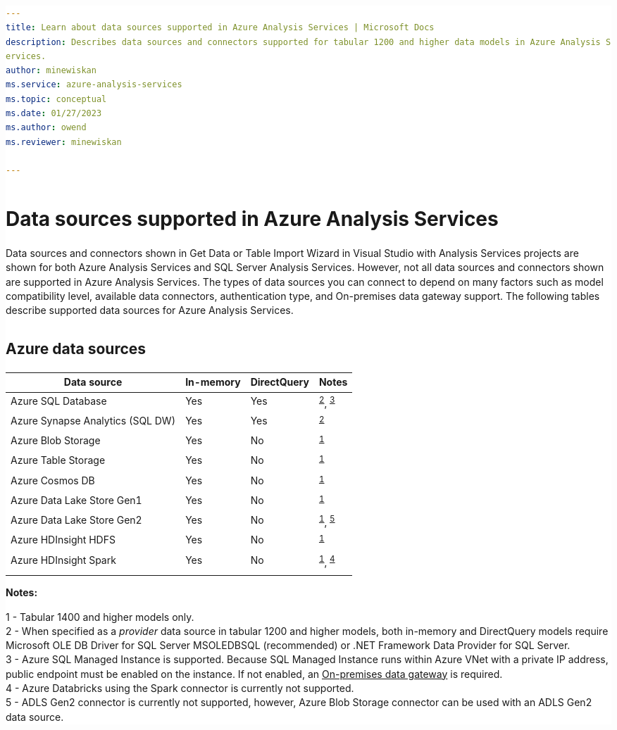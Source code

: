 ```yaml
---
title: Learn about data sources supported in Azure Analysis Services | Microsoft Docs
description: Describes data sources and connectors supported for tabular 1200 and higher data models in Azure Analysis Services.
author: minewiskan
ms.service: azure-analysis-services
ms.topic: conceptual
ms.date: 01/27/2023
ms.author: owend
ms.reviewer: minewiskan

---
```

# Data sources supported in Azure Analysis Services

Data sources and connectors shown in Get Data or Table Import Wizard in Visual Studio with Analysis Services projects are shown for both Azure Analysis Services and SQL Server Analysis Services. However, not all data sources and connectors shown are supported in Azure Analysis Services. The types of data sources you can connect to depend on many factors such as model compatibility level, available data connectors, authentication type, and On-premises data gateway support. The following tables describe supported data sources for Azure Analysis Services.

## Azure data sources

|Data source  |In-memory  |DirectQuery  |Notes |
|---------|---------|---------|---------|
|Azure SQL Database      |   Yes      |    Yes      |<sup>[2](#azprovider)</sup>, <sup>[3](#azsqlmanaged)</sup>|
|Azure Synapse Analytics (SQL DW)      |   Yes      |   Yes       |<sup>[2](#azprovider)</sup>|
|Azure Blob Storage      |   Yes       |    No      | <sup>[1](#tab1400a)</sup> |
|Azure Table Storage     |   Yes       |    No      | <sup>[1](#tab1400a)</sup>|
|Azure Cosmos DB     |  Yes        |  No        |<sup>[1](#tab1400a)</sup> |
|Azure Data Lake Store Gen1      |   Yes       |    No      |<sup>[1](#tab1400a)</sup> |
|Azure Data Lake Store Gen2       |   Yes       |    No      |<sup>[1](#tab1400a)</sup>, <sup>[5](#gen2)</sup>|
|Azure HDInsight HDFS    |     Yes     |   No       |<sup>[1](#tab1400a)</sup> |
|Azure HDInsight Spark     |   Yes       |   No       |<sup>[1](#tab1400a)</sup>, <sup>[4](#databricks)</sup>|
||||

**Notes:**

<a name="tab1400a">1</a> - Tabular 1400 and higher models only.  
<a name="azprovider">2</a> - When specified as a *provider* data source in tabular 1200 and higher models, both in-memory and DirectQuery models require Microsoft OLE DB Driver for SQL Server MSOLEDBSQL (recommended) or .NET Framework Data Provider for SQL Server.  
<a name="azsqlmanaged">3</a> - Azure SQL Managed Instance is supported. Because SQL Managed Instance runs within Azure VNet with a private IP address, public endpoint must be enabled on the instance. If not enabled, an [On-premises data gateway](analysis-services-gateway.md) is required.  
<a name="databricks">4</a> - Azure Databricks using the Spark connector is currently not supported.  
<a name="gen2">5</a> - ADLS Gen2 connector is currently not supported, however, Azure Blob Storage connector can be used with an ADLS Gen2 data source.
